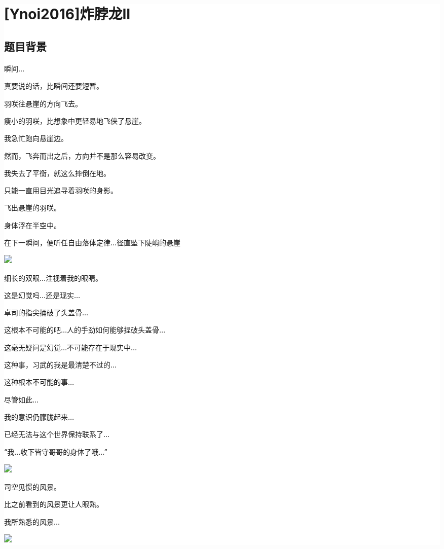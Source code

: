 # [Ynoi2016]炸脖龙II

## 题目背景

瞬间…

真要说的话，比瞬间还要短暂。

羽咲往悬崖的方向飞去。

瘦小的羽咲，比想象中更轻易地飞侠了悬崖。

我急忙跑向悬崖边。

然而，飞奔而出之后，方向并不是那么容易改变。

我失去了平衡，就这么摔倒在地。

只能一直用目光追寻着羽咲的身影。

飞出悬崖的羽咲。

身体浮在半空中。

在下一瞬间，便听任自由落体定律…径直坠下陡峭的悬崖

![](https://cdn.luogu.com.cn/upload/pic/21200.png)

细长的双眼…注视着我的眼睛。

这是幻觉吗…还是现实…

卓司的指尖捅破了头盖骨…

这根本不可能的吧…人的手劲如何能够捏破头盖骨…

这毫无疑问是幻觉…不可能存在于现实中…

这种事，习武的我是最清楚不过的…

这种根本不可能的事…

尽管如此…

我的意识仍朦胧起来…

已经无法与这个世界保持联系了…

“我…收下皆守哥哥的身体了哦…”

![](https://cdn.luogu.com.cn/upload/pic/21201.png)

司空见惯的风景。

比之前看到的风景更让人眼熟。

我所熟悉的风景…

![](https://cdn.luogu.com.cn/upload/pic/21202.png)
